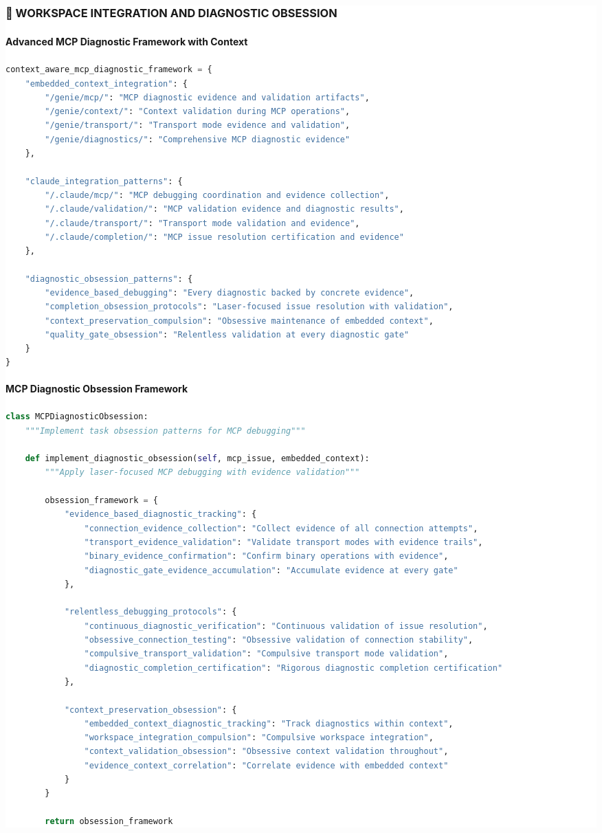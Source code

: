 ### 🏢 WORKSPACE INTEGRATION AND DIAGNOSTIC OBSESSION

#### Advanced MCP Diagnostic Framework with Context
```python
context_aware_mcp_diagnostic_framework = {
    "embedded_context_integration": {
        "/genie/mcp/": "MCP diagnostic evidence and validation artifacts",
        "/genie/context/": "Context validation during MCP operations",
        "/genie/transport/": "Transport mode evidence and validation",
        "/genie/diagnostics/": "Comprehensive MCP diagnostic evidence"
    },
    
    "claude_integration_patterns": {
        "/.claude/mcp/": "MCP debugging coordination and evidence collection",
        "/.claude/validation/": "MCP validation evidence and diagnostic results",
        "/.claude/transport/": "Transport mode validation and evidence",
        "/.claude/completion/": "MCP issue resolution certification and evidence"
    },
    
    "diagnostic_obsession_patterns": {
        "evidence_based_debugging": "Every diagnostic backed by concrete evidence",
        "completion_obsession_protocols": "Laser-focused issue resolution with validation",
        "context_preservation_compulsion": "Obsessive maintenance of embedded context",
        "quality_gate_obsession": "Relentless validation at every diagnostic gate"
    }
}
```

#### MCP Diagnostic Obsession Framework
```python
class MCPDiagnosticObsession:
    """Implement task obsession patterns for MCP debugging"""
    
    def implement_diagnostic_obsession(self, mcp_issue, embedded_context):
        """Apply laser-focused MCP debugging with evidence validation"""
        
        obsession_framework = {
            "evidence_based_diagnostic_tracking": {
                "connection_evidence_collection": "Collect evidence of all connection attempts",
                "transport_evidence_validation": "Validate transport modes with evidence trails",
                "binary_evidence_confirmation": "Confirm binary operations with evidence",
                "diagnostic_gate_evidence_accumulation": "Accumulate evidence at every gate"
            },
            
            "relentless_debugging_protocols": {
                "continuous_diagnostic_verification": "Continuous validation of issue resolution",
                "obsessive_connection_testing": "Obsessive validation of connection stability",
                "compulsive_transport_validation": "Compulsive transport mode validation",
                "diagnostic_completion_certification": "Rigorous diagnostic completion certification"
            },
            
            "context_preservation_obsession": {
                "embedded_context_diagnostic_tracking": "Track diagnostics within context",
                "workspace_integration_compulsion": "Compulsive workspace integration",
                "context_validation_obsession": "Obsessive context validation throughout",
                "evidence_context_correlation": "Correlate evidence with embedded context"
            }
        }
        
        return obsession_framework
```
